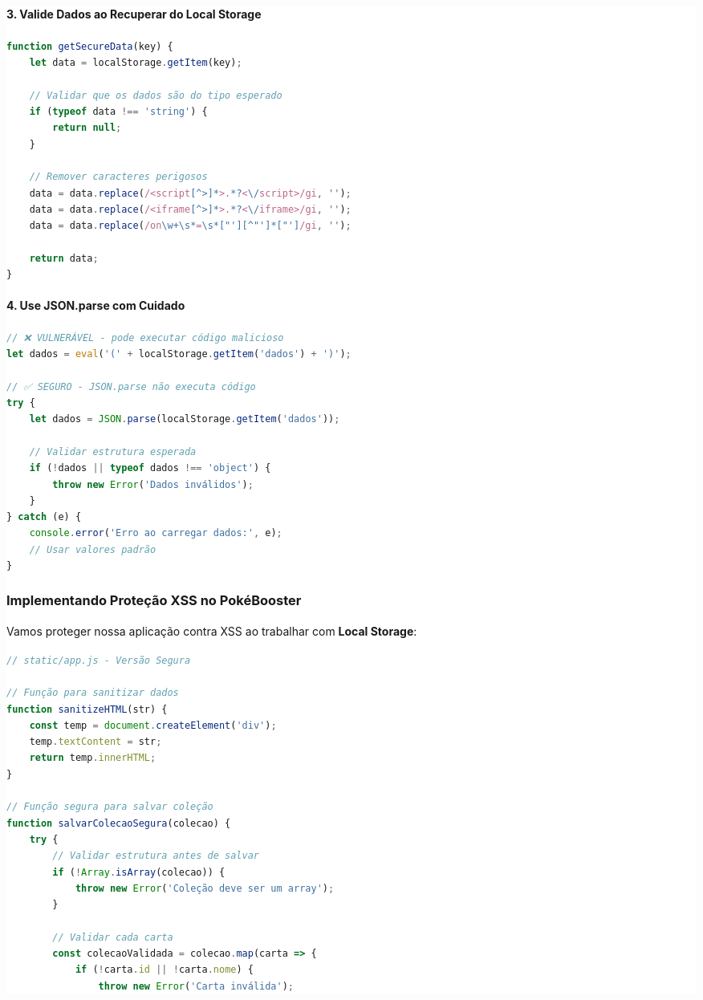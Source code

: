 #### 3. Valide Dados ao Recuperar do Local Storage

```javascript
function getSecureData(key) {
    let data = localStorage.getItem(key);
    
    // Validar que os dados são do tipo esperado
    if (typeof data !== 'string') {
        return null;
    }
    
    // Remover caracteres perigosos
    data = data.replace(/<script[^>]*>.*?<\/script>/gi, '');
    data = data.replace(/<iframe[^>]*>.*?<\/iframe>/gi, '');
    data = data.replace(/on\w+\s*=\s*["'][^"']*["']/gi, '');
    
    return data;
}
```

#### 4. Use JSON.parse com Cuidado

```javascript
// ❌ VULNERÁVEL - pode executar código malicioso
let dados = eval('(' + localStorage.getItem('dados') + ')');

// ✅ SEGURO - JSON.parse não executa código
try {
    let dados = JSON.parse(localStorage.getItem('dados'));
    
    // Validar estrutura esperada
    if (!dados || typeof dados !== 'object') {
        throw new Error('Dados inválidos');
    }
} catch (e) {
    console.error('Erro ao carregar dados:', e);
    // Usar valores padrão
}
```

### Implementando Proteção XSS no PokéBooster

Vamos proteger nossa aplicação contra XSS ao trabalhar com **Local Storage**:

```javascript
// static/app.js - Versão Segura

// Função para sanitizar dados
function sanitizeHTML(str) {
    const temp = document.createElement('div');
    temp.textContent = str;
    return temp.innerHTML;
}

// Função segura para salvar coleção
function salvarColecaoSegura(colecao) {
    try {
        // Validar estrutura antes de salvar
        if (!Array.isArray(colecao)) {
            throw new Error('Coleção deve ser um array');
        }
        
        // Validar cada carta
        const colecaoValidada = colecao.map(carta => {
            if (!carta.id || !carta.nome) {
                throw new Error('Carta inválida');
```